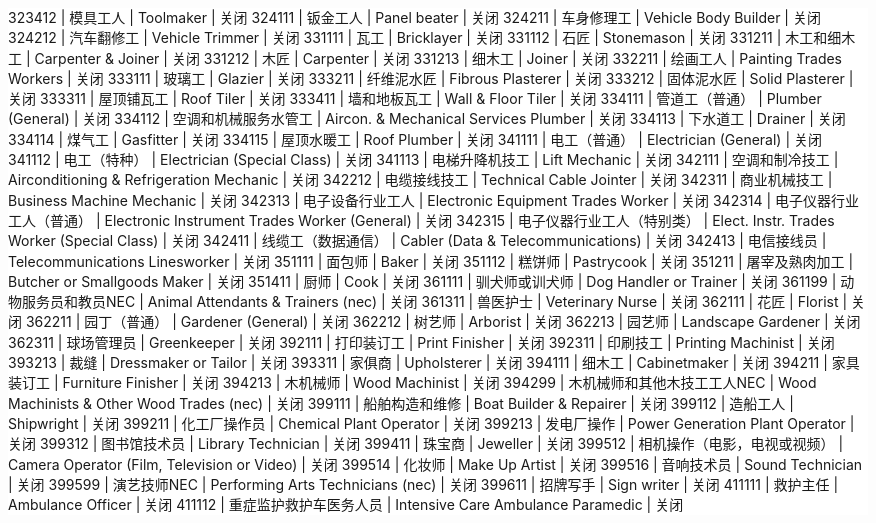 323412 | 模具工人 | Toolmaker | 关闭
324111 | 钣金工人 | Panel beater | 关闭
324211 | 车身修理工 | Vehicle Body Builder | 关闭
324212 | 汽车翻修工 | Vehicle Trimmer | 关闭
331111 | 瓦工 | Bricklayer | 关闭
331112 | 石匠 | Stonemason | 关闭
331211 | 木工和细木工 | Carpenter & Joiner | 关闭
331212 | 木匠 | Carpenter | 关闭
331213 | 细木工 | Joiner | 关闭
332211 | 绘画工人 | Painting Trades Workers | 关闭
333111 | 玻璃工 | Glazier | 关闭
333211 | 纤维泥水匠 | Fibrous Plasterer | 关闭
333212 | 固体泥水匠 | Solid Plasterer | 关闭
333311 | 屋顶铺瓦工 | Roof Tiler | 关闭
333411 | 墙和地板瓦工 | Wall & Floor Tiler | 关闭
334111 | 管道工（普通） | Plumber (General) | 关闭
334112 | 空调和机械服务水管工 | Aircon. & Mechanical Services Plumber | 关闭
334113 | 下水道工 | Drainer | 关闭
334114 | 煤气工 | Gasfitter | 关闭
334115 | 屋顶水暖工 | Roof Plumber | 关闭
341111 | 电工（普通） | Electrician (General) | 关闭
341112 | 电工（特种） | Electrician (Special Class) | 关闭
341113 | 电梯升降机技工 | Lift Mechanic | 关闭
342111 | 空调和制冷技工 | Airconditioning & Refrigeration Mechanic | 关闭
342212 | 电缆接线技工 | Technical Cable Jointer | 关闭
342311 | 商业机械技工 | Business Machine Mechanic | 关闭
342313 | 电子设备行业工人 | Electronic Equipment Trades Worker | 关闭
342314 | 电子仪器行业工人（普通） | Electronic Instrument Trades Worker (General) | 关闭
342315 | 电子仪器行业工人（特别类） | Elect. Instr. Trades Worker (Special Class) | 关闭
342411 | 线缆工（数据通信） | Cabler (Data & Telecommunications) | 关闭
342413 | 电信接线员 | Telecommunications Linesworker | 关闭
351111 | 面包师 | Baker | 关闭
351112 | 糕饼师 | Pastrycook | 关闭
351211 | 屠宰及熟肉加工 | Butcher or Smallgoods Maker | 关闭
351411 | 厨师 | Cook | 关闭
361111 | 驯犬师或训犬师 | Dog Handler or Trainer | 关闭
361199 | 动物服务员和教员NEC | Animal Attendants & Trainers (nec) | 关闭
361311 | 兽医护士 | Veterinary Nurse | 关闭
362111 | 花匠 | Florist | 关闭
362211 | 园丁（普通） | Gardener (General) | 关闭
362212 | 树艺师 | Arborist | 关闭
362213 | 园艺师 | Landscape Gardener | 关闭
362311 | 球场管理员 | Greenkeeper | 关闭
392111 | 打印装订工 | Print Finisher | 关闭
392311 | 印刷技工 | Printing Machinist | 关闭
393213 | 裁缝 | Dressmaker or Tailor | 关闭
393311 | 家俱商 | Upholsterer | 关闭
394111 | 细木工 | Cabinetmaker | 关闭
394211 | 家具装订工 | Furniture Finisher | 关闭
394213 | 木机械师 | Wood Machinist | 关闭
394299 | 木机械师和其他木技工工人NEC | Wood Machinists & Other Wood Trades (nec) | 关闭
399111 | 船舶构造和维修 | Boat Builder & Repairer | 关闭
399112 | 造船工人 | Shipwright | 关闭
399211 | 化工厂操作员 | Chemical Plant Operator | 关闭
399213 | 发电厂操作 | Power Generation Plant Operator | 关闭
399312 | 图书馆技术员 | Library Technician | 关闭
399411 | 珠宝商 | Jeweller | 关闭
399512 | 相机操作（电影，电视或视频） | Camera Operator (Film, Television or Video) | 关闭
399514 | 化妆师 | Make Up Artist | 关闭
399516 | 音响技术员 | Sound Technician | 关闭
399599 | 演艺技师NEC | Performing Arts Technicians (nec) | 关闭
399611 | 招牌写手 | Sign writer | 关闭
411111 | 救护主任 | Ambulance Officer | 关闭
411112 | 重症监护救护车医务人员 | Intensive Care Ambulance Paramedic | 关闭